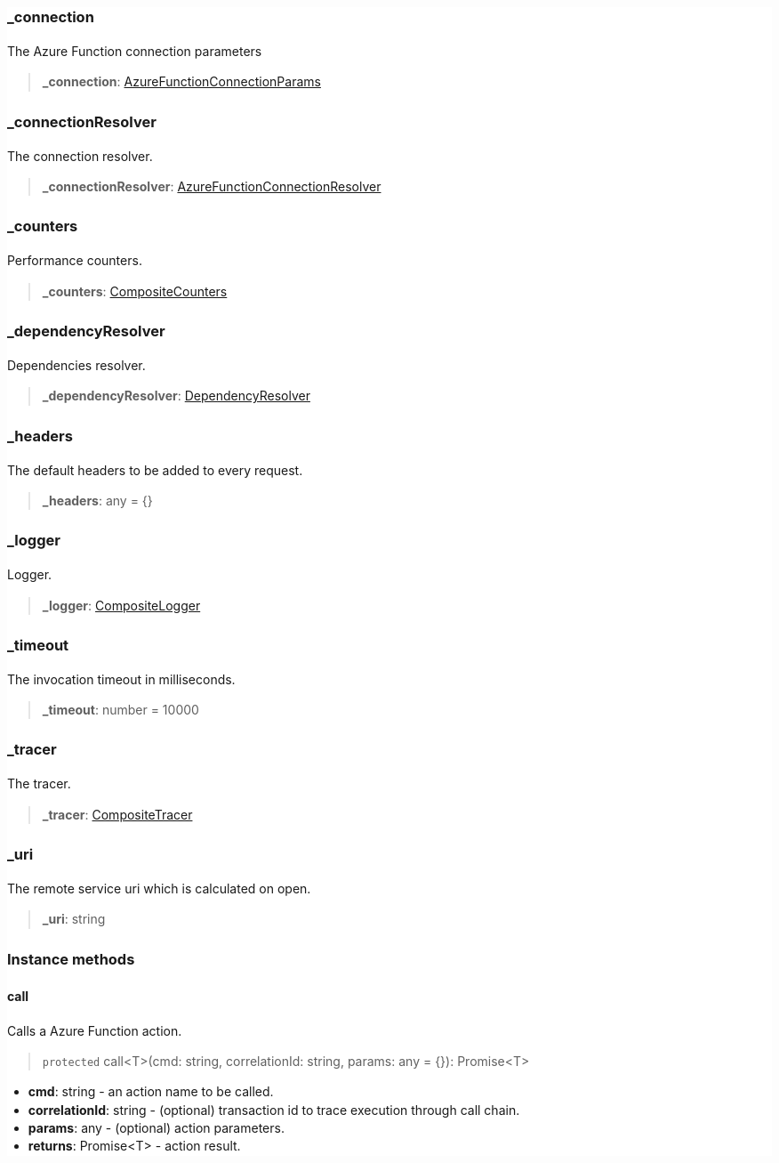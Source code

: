 ### _connection
The Azure Function connection parameters
> **_connection**: [AzureFunctionConnectionParams](../../connect/azure_function_connection_params)

### _connectionResolver
The connection resolver.
> **_connectionResolver**: [AzureFunctionConnectionResolver](../../connect/azure_function_connection_resolver)

### _counters
Performance counters.
> **_counters**: [CompositeCounters](../../../components/count/composite_counters)

### _dependencyResolver
Dependencies resolver.
> **_dependencyResolver**: [DependencyResolver](../../../commons/refer/dependency_resolver)

### _headers
The default headers to be added to every request.
> **_headers**: any = {}

### _logger
Logger.
> **_logger**: [CompositeLogger](../../../components/log/composite_logger)

### _timeout
The invocation timeout in milliseconds.
> **_timeout**: number = 10000

### _tracer
The tracer.
> **_tracer**: [CompositeTracer](../../../components/trace/composite_tracer)

### _uri
The remote service uri which is calculated on open.
> **_uri**: string


</span>


### Instance methods

#### call
Calls a Azure Function action.

> `protected` call\<T\>(cmd: string, correlationId: string, params: any = {}): Promise\<T\>

- **cmd**: string - an action name to be called.
- **correlationId**: string - (optional) transaction id to trace execution through call chain.
- **params**: any - (optional) action parameters.
- **returns**: Promise\<T\> - action result.
